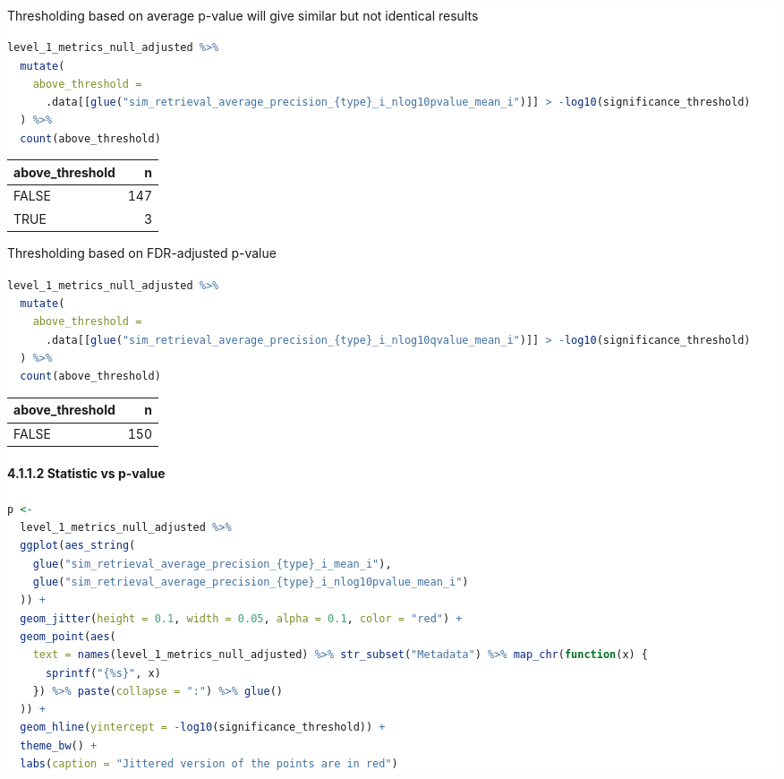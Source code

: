 </div>

Thresholding based on average p-value will give similar but not
identical results

``` r
level_1_metrics_null_adjusted %>%
  mutate(
    above_threshold =
      .data[[glue("sim_retrieval_average_precision_{type}_i_nlog10pvalue_mean_i")]] > -log10(significance_threshold)
  ) %>%
  count(above_threshold)
```

<div class="kable-table">

| above_threshold |   n |
|:----------------|----:|
| FALSE           | 147 |
| TRUE            |   3 |

</div>

Thresholding based on FDR-adjusted p-value

``` r
level_1_metrics_null_adjusted %>%
  mutate(
    above_threshold =
      .data[[glue("sim_retrieval_average_precision_{type}_i_nlog10qvalue_mean_i")]] > -log10(significance_threshold)
  ) %>%
  count(above_threshold)
```

<div class="kable-table">

| above_threshold |   n |
|:----------------|----:|
| FALSE           | 150 |

</div>

#### 4.1.1.2 Statistic vs p-value

``` r
p <-
  level_1_metrics_null_adjusted %>%
  ggplot(aes_string(
    glue("sim_retrieval_average_precision_{type}_i_mean_i"),
    glue("sim_retrieval_average_precision_{type}_i_nlog10pvalue_mean_i")
  )) +
  geom_jitter(height = 0.1, width = 0.05, alpha = 0.1, color = "red") +
  geom_point(aes(
    text = names(level_1_metrics_null_adjusted) %>% str_subset("Metadata") %>% map_chr(function(x) {
      sprintf("{%s}", x)
    }) %>% paste(collapse = ":") %>% glue()
  )) +
  geom_hline(yintercept = -log10(significance_threshold)) +
  theme_bw() +
  labs(caption = "Jittered version of the points are in red")
```
